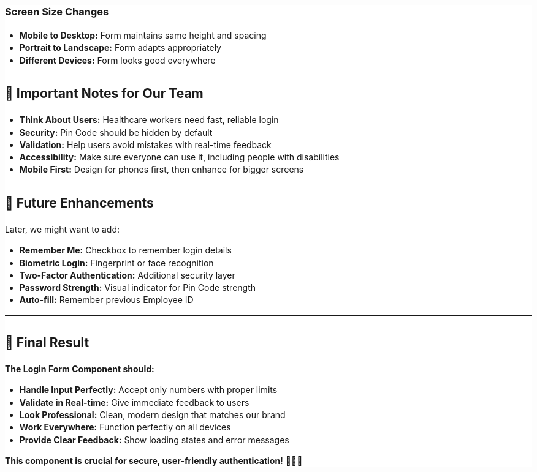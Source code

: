### **Screen Size Changes**
- **Mobile to Desktop:** Form maintains same height and spacing
- **Portrait to Landscape:** Form adapts appropriately
- **Different Devices:** Form looks good everywhere

## 📝 **Important Notes for Our Team**

- **Think About Users:** Healthcare workers need fast, reliable login
- **Security:** Pin Code should be hidden by default
- **Validation:** Help users avoid mistakes with real-time feedback
- **Accessibility:** Make sure everyone can use it, including people with disabilities
- **Mobile First:** Design for phones first, then enhance for bigger screens

## 🚀 **Future Enhancements**

Later, we might want to add:
- **Remember Me:** Checkbox to remember login details
- **Biometric Login:** Fingerprint or face recognition
- **Two-Factor Authentication:** Additional security layer
- **Password Strength:** Visual indicator for Pin Code strength
- **Auto-fill:** Remember previous Employee ID

---

## 🎉 **Final Result**

**The Login Form Component should:**
- **Handle Input Perfectly:** Accept only numbers with proper limits
- **Validate in Real-time:** Give immediate feedback to users
- **Look Professional:** Clean, modern design that matches our brand
- **Work Everywhere:** Function perfectly on all devices
- **Provide Clear Feedback:** Show loading states and error messages

**This component is crucial for secure, user-friendly authentication!** 🚀💜🏥
